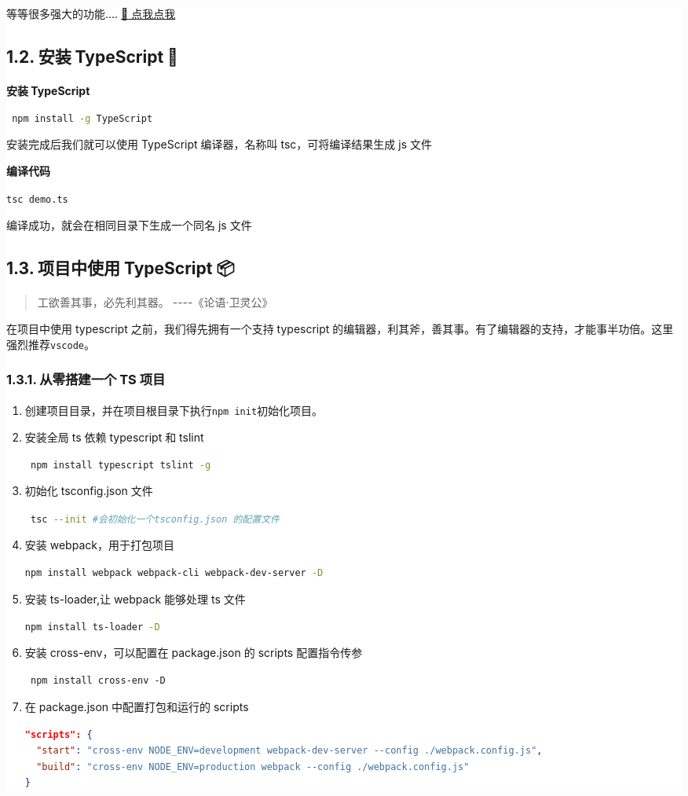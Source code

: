 等等很多强大的功能.... [🔘 点我点我](https://www.typescriptlang.org/docs/handbook/2/basic-types.html)

## 1.2. 安装 TypeScript 🔧

**安装 TypeScript**

```bash
 npm install -g TypeScript
```

安装完成后我们就可以使用 TypeScript 编译器，名称叫 tsc，可将编译结果生成 js 文件

**编译代码**

```bash
tsc demo.ts
```

编译成功，就会在相同目录下生成一个同名 js 文件

## 1.3. 项目中使用 TypeScript 📦

> 工欲善其事，必先利其器。 ----《论语·卫灵公》

在项目中使用 typescript 之前，我们得先拥有一个支持 typescript 的编辑器，利其斧，善其事。有了编辑器的支持，才能事半功倍。这里强烈推荐`vscode`。

### 1.3.1. 从零搭建一个 TS 项目

1. 创建项目目录，并在项目根目录下执行`npm init`初始化项目。
2. 安装全局 ts 依赖 typescript 和 tslint
   ```bash
    npm install typescript tslint -g
   ```
3. 初始化 tsconfig.json 文件
   ```bash
    tsc --init #会初始化一个tsconfig.json 的配置文件
   ```
4. 安装 webpack，用于打包项目

   ```bash
   npm install webpack webpack-cli webpack-dev-server -D
   ```

5. 安装 ts-loader,让 webpack 能够处理 ts 文件
   ```bash
   npm install ts-loader -D
   ```
6. 安装 cross-env，可以配置在 package.json 的 scripts 配置指令传参

   ```bashs
    npm install cross-env -D
   ```

7. 在 package.json 中配置打包和运行的 scripts

   ```json
   "scripts": {
     "start": "cross-env NODE_ENV=development webpack-dev-server --config ./webpack.config.js",
     "build": "cross-env NODE_ENV=production webpack --config ./webpack.config.js"
   }
   ```

